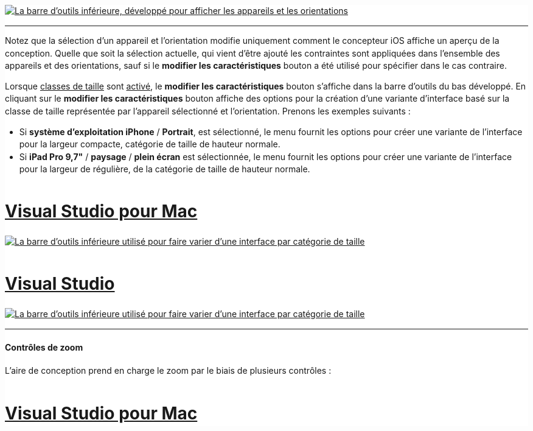 [![La barre d’outils inférieure, développé pour afficher les appareils et les orientations](introduction-images/14-bottomtoolbarexpanded-vs.png "la barre d’outils inférieure, développé pour afficher les appareils et des orientations")](introduction-images/14-bottomtoolbarexpanded-vs-large.png#lightbox)

-----

Notez que la sélection d’un appareil et l’orientation modifie uniquement comment le concepteur iOS affiche un aperçu de la conception. Quelle que soit la sélection actuelle, qui vient d’être ajouté les contraintes sont appliquées dans l’ensemble des appareils et des orientations, sauf si le **modifier les caractéristiques** bouton a été utilisé pour spécifier dans le cas contraire.

Lorsque [classes de taille](~/ios/user-interface/storyboards/unified-storyboards.md#size-classes) sont [activé](~/ios/user-interface/storyboards/unified-storyboards.md#enabling-size-classes), le **modifier les caractéristiques** bouton s’affiche dans la barre d’outils du bas développé.  En cliquant sur le **modifier les caractéristiques** bouton affiche des options pour la création d’une variante d’interface basé sur la classe de taille représentée par l’appareil sélectionné et l’orientation. Prenons les exemples suivants :

- Si **système d’exploitation iPhone** / **Portrait**, est sélectionné, le menu fournit les options pour créer une variante de l’interface pour la largeur compacte, catégorie de taille de hauteur normale. 
- Si **iPad Pro 9,7"** / **paysage** / **plein écran** est sélectionnée, le menu fournit les options pour créer une variante de l’interface pour la largeur de régulière, de la catégorie de taille de hauteur normale.

# <a name="visual-studio-for-mactabvsmac"></a>[Visual Studio pour Mac](#tab/vsmac)

[![La barre d’outils inférieure utilisé pour faire varier d’une interface par catégorie de taille](introduction-images/15-edittraitsbutton-vsmac.png "la barre d’outils inférieure utilisé pour faire varier d’une interface par catégorie de taille")](introduction-images/15-edittraitsbutton-vsmac-large.png#lightbox)

# <a name="visual-studiotabvswin"></a>[Visual Studio](#tab/vswin)

[![La barre d’outils inférieure utilisé pour faire varier d’une interface par catégorie de taille](introduction-images/15-edittraitsbutton-vs.png "la barre d’outils inférieure utilisé pour faire varier d’une interface par catégorie de taille")](introduction-images/15-edittraitsbutton-vs-large.png#lightbox)

-----

#### <a name="zoom-controls"></a>Contrôles de zoom

L’aire de conception prend en charge le zoom par le biais de plusieurs contrôles :

# <a name="visual-studio-for-mactabvsmac"></a>[Visual Studio pour Mac](#tab/vsmac)
 